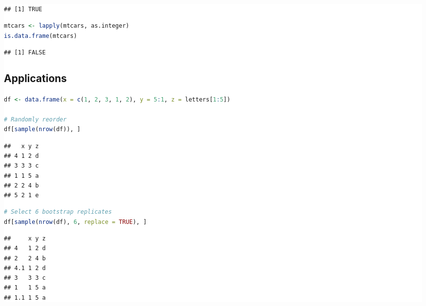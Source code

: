     ## [1] TRUE

``` r
mtcars <- lapply(mtcars, as.integer)
is.data.frame(mtcars)
```

    ## [1] FALSE

Applications
------------

``` r
df <- data.frame(x = c(1, 2, 3, 1, 2), y = 5:1, z = letters[1:5])

# Randomly reorder
df[sample(nrow(df)), ]
```

    ##   x y z
    ## 4 1 2 d
    ## 3 3 3 c
    ## 1 1 5 a
    ## 2 2 4 b
    ## 5 2 1 e

``` r
# Select 6 bootstrap replicates
df[sample(nrow(df), 6, replace = TRUE), ]
```

    ##     x y z
    ## 4   1 2 d
    ## 2   2 4 b
    ## 4.1 1 2 d
    ## 3   3 3 c
    ## 1   1 5 a
    ## 1.1 1 5 a

